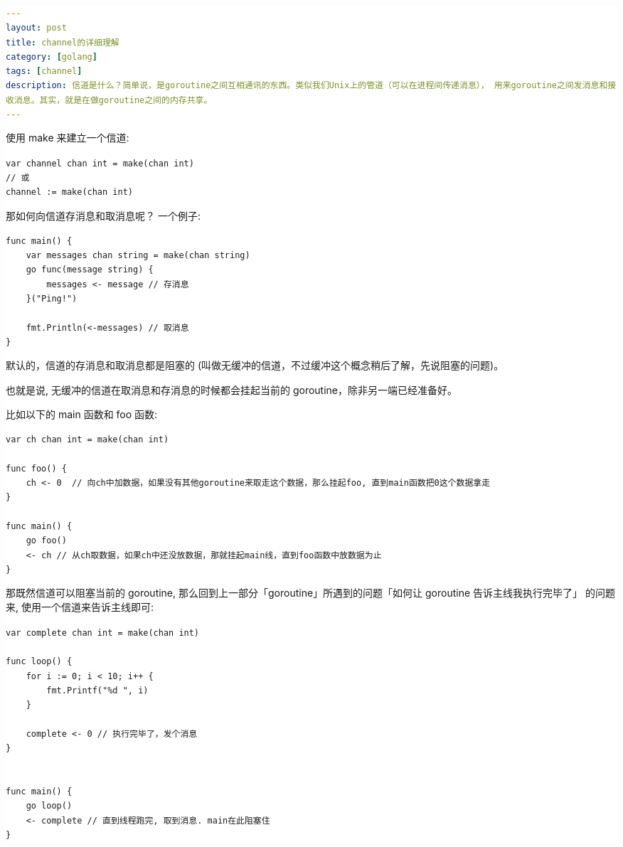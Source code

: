 ```yaml
---
layout: post
title: channel的详细理解
category: [golang]
tags: [channel]
description: 信道是什么？简单说，是goroutine之间互相通讯的东西。类似我们Unix上的管道（可以在进程间传递消息）， 用来goroutine之间发消息和接收消息。其实，就是在做goroutine之间的内存共享。
---
```


使用 make 来建立一个信道:

```
var channel chan int = make(chan int)
// 或
channel := make(chan int)
```

那如何向信道存消息和取消息呢？ 一个例子:

```
func main() {
    var messages chan string = make(chan string)
    go func(message string) {
        messages <- message // 存消息
    }("Ping!")

    fmt.Println(<-messages) // 取消息
}
```

默认的，信道的存消息和取消息都是阻塞的 (叫做无缓冲的信道，不过缓冲这个概念稍后了解，先说阻塞的问题)。

也就是说, 无缓冲的信道在取消息和存消息的时候都会挂起当前的 goroutine，除非另一端已经准备好。

比如以下的 main 函数和 foo 函数:

```
var ch chan int = make(chan int)

func foo() {
    ch <- 0  // 向ch中加数据，如果没有其他goroutine来取走这个数据，那么挂起foo, 直到main函数把0这个数据拿走
}

func main() {
    go foo()
    <- ch // 从ch取数据，如果ch中还没放数据，那就挂起main线，直到foo函数中放数据为止
}
```

那既然信道可以阻塞当前的 goroutine, 那么回到上一部分「goroutine」所遇到的问题「如何让 goroutine 告诉主线我执行完毕了」 的问题来, 使用一个信道来告诉主线即可:

```
var complete chan int = make(chan int)

func loop() {
    for i := 0; i < 10; i++ {
        fmt.Printf("%d ", i)
    }

    complete <- 0 // 执行完毕了，发个消息
}


func main() {
    go loop()
    <- complete // 直到线程跑完, 取到消息. main在此阻塞住
}
```